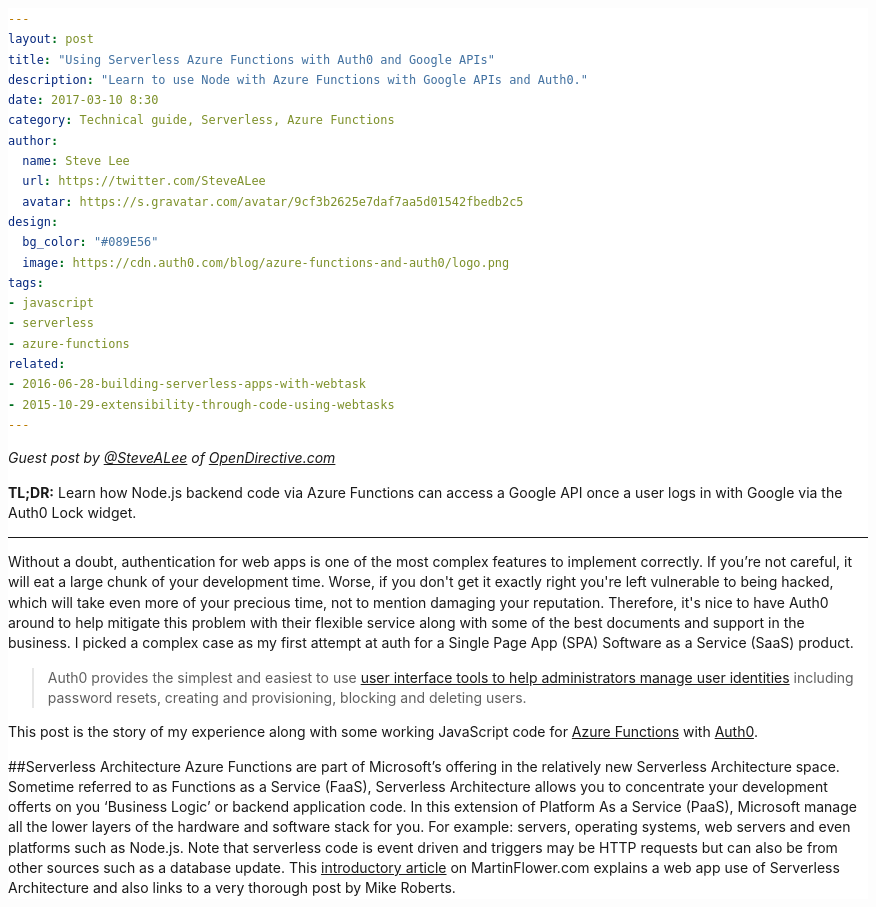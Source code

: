 ```yaml
---
layout: post
title: "Using Serverless Azure Functions with Auth0 and Google APIs"
description: "Learn to use Node with Azure Functions with Google APIs and Auth0."
date: 2017-03-10 8:30
category: Technical guide, Serverless, Azure Functions
author:
  name: Steve Lee
  url: https://twitter.com/SteveALee
  avatar: https://s.gravatar.com/avatar/9cf3b2625e7daf7aa5d01542fbedb2c5
design:
  bg_color: "#089E56"
  image: https://cdn.auth0.com/blog/azure-functions-and-auth0/logo.png
tags:
- javascript
- serverless
- azure-functions
related:
- 2016-06-28-building-serverless-apps-with-webtask
- 2015-10-29-extensibility-through-code-using-webtasks
---
```


*Guest post by [@SteveALee](https://twitter.com/@SteveALee) of [OpenDirective.com](http://opendirective.com)*

**TL;DR:** Learn how Node.js backend code via Azure Functions can access a Google API once a user logs in with Google via the Auth0 Lock widget.

---

Without a doubt, authentication for web apps is one of the most complex features to implement correctly. If you’re not careful, it will eat a large chunk of your development time. Worse, if you don't get it exactly right you're left vulnerable to being hacked, which will take even more of your precious time, not to mention damaging your reputation. Therefore, it's nice to have Auth0 around to help mitigate this problem with their flexible service along with some of the best documents and support in the business. I picked a complex case as my first attempt at auth for a Single Page App (SPA) Software as a Service (SaaS) product.

> Auth0 provides the simplest and easiest to use [user interface tools to help administrators manage user identities](https://auth0.com/user-management) including password resets, creating and provisioning, blocking and deleting users.

This post is the story of my experience along with some working JavaScript code for [Azure Functions](https://azure.microsoft.com/en-us/services/functions/) with [Auth0](https://www.auth0.com).

##Serverless Architecture
Azure Functions are part of Microsoft’s offering in the relatively new Serverless Architecture space. Sometime referred to as Functions as a Service (FaaS), Serverless Architecture allows you to concentrate your development offerts on you ‘Business Logic’ or backend application code. In this extension of Platform As a Service (PaaS), Microsoft manage all the lower layers of the hardware and software stack for you. For example: servers, operating systems, web servers and even platforms such as Node.js.  Note that serverless code is event driven and triggers may be HTTP requests but can also be from other sources such as a database update. This [introductory article](https://www.martinfowler.com/bliki/Serverless.html) on MartinFlower.com explains a web app use of Serverless Architecture and also links to a very thorough post by Mike Roberts.  
